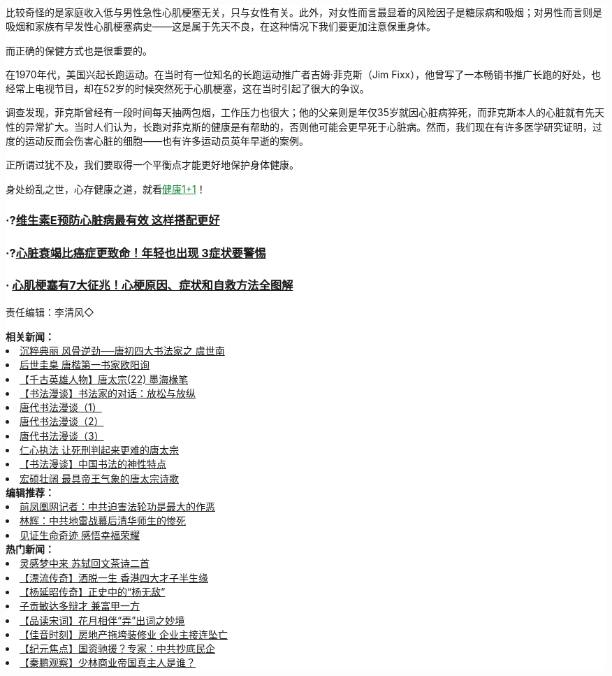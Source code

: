 <p>比较奇怪的是家庭收入低与男性急性心肌梗塞无关，只与女性有关。此外，对女性而言最显着的风险因子是糖尿病和吸烟；对男性而言则是吸烟和家族有早发性心肌梗塞病史——这是属于先天不良，在这种情况下我们要更加注意保重身体。</p>
<p>而正确的保健方式也是很重要的。</p>
<p>在1970年代，美国兴起长跑运动。在当时有一位知名的长跑运动推广者吉姆·菲克斯（Jim Fixx），他曾写了一本畅销书推广长跑的好处，也经常上电视节目，却在52岁的时候突然死于心肌梗塞，这在当时引起了很大的争议。</p>
<p>调查发现，菲克斯曾经有一段时间每天抽两包烟，工作压力也很大；他的父亲则是年仅35岁就因心脏病猝死，而菲克斯本人的心脏就有先天性的异常扩大。当时人们认为，长跑对菲克斯的健康是有帮助的，否则他可能会更早死于心脏病。然而，我们现在有许多医学研究证明，过度的运动反而会伤害心脏的细胞——也有许多运动员英年早逝的案例。</p>
<p>正所谓过犹不及，我们要取得一个平衡点才能更好地保护身体健康。</p>
<p>身处纷乱之世，心存健康之道，就看<span style="text-decoration: underline;"><span style="color: #188638; text-decoration: underline;"><a style="color: #188638; text-decoration: underline;" href="https://github.com/1992513/djy/blob/master/gb/nsc1002.md#1" target="_blank" rel="noopener noreferrer">健康1+1</a></span></span>！</p>
<h3>·?<span style="color: #188638;"><a style="color: #188638;" href=><a href="https://github.com/1992513/djy/blob/master/gb/21/11/24/n13396621.md#1" target="_blank" rel="noopener noreferrer">维生素E预防心脏病最有效 这样搭配更好</a></span></h3>
<h3>·?<span style="color: #188638;"><a style="color: #188638;" href=><a href="https://github.com/1992513/djy/blob/master/gb/22/5/13/n13735397.md#1" target="_blank" rel="noopener noreferrer">心脏衰竭比癌症更致命！年轻也出现 3症状要警惕</a></span></h3>
<h3>· <span style="color: #188638;"><a style="color: #188638;" href=><a href="https://github.com/1992513/djy/blob/master/gb/20/10/20/n12489862.md#1" target="_blank" rel="noopener noreferrer">心肌梗塞有7大征兆！心梗原因、症状和自救方法全图解</a></span></h3>
<p>责任编辑：李清风◇</p>
<div id="gtx-trans" style="position: absolute; left: -101px; top: 1801.07px;"></div>
<strong>相关新闻：</strong>
<li><a href="https://github.com/920513/djy/blob/master/gb/11/6/12/n3284139.md#1">沉粹典丽 风骨逆劲──唐初四大书法家之 虞世南</a></li>
<li><a href="https://github.com/920513/djy/blob/master/gb/11/10/7/n3394783.md#1">后世圭臬 唐楷第一书家欧阳询</a></li>
<li><a href="https://github.com/920513/djy/blob/master/gb/16/7/2/n8059920.md#1">【千古英雄人物】唐太宗(22) 墨海椽笔</a></li>
<li><a href="https://github.com/920513/djy/blob/master/gb/17/5/12/n9133922.md#1">【书法漫谈】书法家的对话：放松与放纵</a></li>
<li><a href="https://github.com/920513/djy/blob/master/gb/17/5/20/n9163925.md#1">唐代书法漫谈（1）</a></li>
<li><a href="https://github.com/920513/djy/blob/master/gb/17/5/20/n9163955.md#1">唐代书法漫谈（2）</a></li>
<li><a href="https://github.com/920513/djy/blob/master/gb/17/5/20/n9163956.md#1">唐代书法漫谈（3）</a></li>
<li><a href="https://github.com/920513/djy/blob/master/gb/19/1/16/n10979954.md#1">仁心执法 让死刑判起来更难的唐太宗</a></li>
<li><a href="https://github.com/920513/djy/blob/master/gb/22/1/16/n13507994.md#1">【书法漫谈】中国书法的神性特点</a></li>
<li><a href="https://github.com/920513/djy/blob/master/gb/23/6/29/n14025211.md#1">宏硕壮阔 最具帝王气象的唐太宗诗歌</a></li>
<strong>编辑推荐：</strong>
<li><a href="https://github.com/1992513/ntdtv/blob/master/gb/2020/04/16/a102824026.md#1" target="_blank">前凤凰网记者：中共迫害法轮功是最大的作恶</a> </li><li><a href="https://github.com/1992513/djy/blob/master/gb/18/9/13/n10712571.md#1" target="_blank">林辉：中共地雷战幕后清华师生的惨死</a></li><li><a href="https://github.com/1992513/djy/blob/master/gb/19/12/16/n11726522.md#1" target="_blank">见证生命奇迹 感悟幸福荣耀</a></li>
<strong>热门新闻：</strong>
<li><a href="https://github.com/1992513/djy/blob/master/gb/15/8/28/n4514519.md#1">灵感梦中来 苏轼回文茶诗二首</a></li>
<li><a href="https://github.com/1992513/djy/blob/master/gb/25/7/26/n14561209.md#1">【漂流传奇】洒脱一生 香港四大才子半生缘</a></li>
<li><a href="https://github.com/1992513/djy/blob/master/gb/25/7/23/n14559088.md#1">【杨延昭传奇】正史中的“杨无敌”</a></li>
<li><a href="https://github.com/1992513/djy/blob/master/gb/16/5/27/n7937461.md#1">子贡敏达多辩才 兼富甲一方</a></li>
<li><a href="https://github.com/1992513/djy/blob/master/gb/25/7/23/n14558651.md#1">【品读宋词】花月相伴“弄”出词之妙境</a></li>
<li><a href="https://github.com/1992513/djy/blob/master/gb/25/7/29/n14563137.md#1">【佳音时刻】房地产拖垮装修业 企业主接连坠亡</a></li>
<li><a href="https://github.com/1992513/djy/blob/master/gb/25/7/29/n14563114.md#1">【纪元焦点】国资驰援？专家：中共抄底民企</a></li>
<li><a href="https://github.com/1992513/djy/blob/master/gb/25/7/30/n14563369.md#1">【秦鹏观察】少林商业帝国真主人是谁？</a></li>